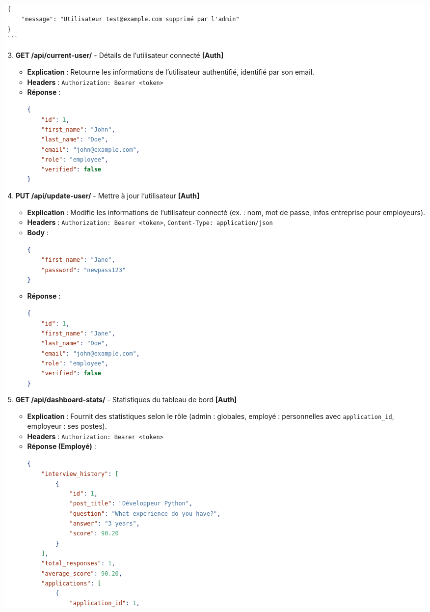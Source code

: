      {
         "message": "Utilisateur test@example.com supprimé par l'admin"
     }
     ```

3. **GET /api/current-user/** - Détails de l’utilisateur connecté **[Auth]**
   - **Explication** : Retourne les informations de l’utilisateur authentifié, identifié par son email.
   - **Headers** : `Authorization: Bearer <token>`
   - **Réponse** :
     ```json
     {
         "id": 1,
         "first_name": "John",
         "last_name": "Doe",
         "email": "john@example.com",
         "role": "employee",
         "verified": false
     }
     ```

4. **PUT /api/update-user/** - Mettre à jour l’utilisateur **[Auth]**
   - **Explication** : Modifie les informations de l’utilisateur connecté (ex. : nom, mot de passe, infos entreprise pour employeurs).
   - **Headers** : `Authorization: Bearer <token>`, `Content-Type: application/json`
   - **Body** :
     ```json
     {
         "first_name": "Jane",
         "password": "newpass123"
     }
     ```
   - **Réponse** :
     ```json
     {
         "id": 1,
         "first_name": "Jane",
         "last_name": "Doe",
         "email": "john@example.com",
         "role": "employee",
         "verified": false
     }
     ```

5. **GET /api/dashboard-stats/** - Statistiques du tableau de bord **[Auth]**
   - **Explication** : Fournit des statistiques selon le rôle (admin : globales, employé : personnelles avec `application_id`, employeur : ses postes).
   - **Headers** : `Authorization: Bearer <token>`
   - **Réponse (Employé)** :
     ```json
     {
         "interview_history": [
             {
                 "id": 1,
                 "post_title": "Développeur Python",
                 "question": "What experience do you have?",
                 "answer": "3 years",
                 "score": 90.20
             }
         ],
         "total_responses": 1,
         "average_score": 90.20,
         "applications": [
             {
                 "application_id": 1,